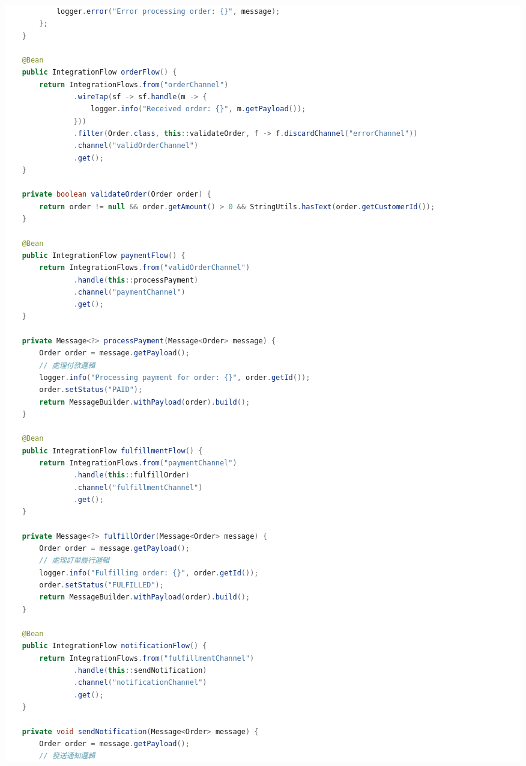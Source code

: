 ```java
            logger.error("Error processing order: {}", message);
        };
    }

    @Bean
    public IntegrationFlow orderFlow() {
        return IntegrationFlows.from("orderChannel")
                .wireTap(sf -> sf.handle(m -> {
                    logger.info("Received order: {}", m.getPayload());
                }))
                .filter(Order.class, this::validateOrder, f -> f.discardChannel("errorChannel"))
                .channel("validOrderChannel")
                .get();
    }

    private boolean validateOrder(Order order) {
        return order != null && order.getAmount() > 0 && StringUtils.hasText(order.getCustomerId());
    }

    @Bean
    public IntegrationFlow paymentFlow() {
        return IntegrationFlows.from("validOrderChannel")
                .handle(this::processPayment)
                .channel("paymentChannel")
                .get();
    }

    private Message<?> processPayment(Message<Order> message) {
        Order order = message.getPayload();
        // 處理付款邏輯
        logger.info("Processing payment for order: {}", order.getId());
        order.setStatus("PAID");
        return MessageBuilder.withPayload(order).build();
    }

    @Bean
    public IntegrationFlow fulfillmentFlow() {
        return IntegrationFlows.from("paymentChannel")
                .handle(this::fulfillOrder)
                .channel("fulfillmentChannel")
                .get();
    }

    private Message<?> fulfillOrder(Message<Order> message) {
        Order order = message.getPayload();
        // 處理訂單履行邏輯
        logger.info("Fulfilling order: {}", order.getId());
        order.setStatus("FULFILLED");
        return MessageBuilder.withPayload(order).build();
    }

    @Bean
    public IntegrationFlow notificationFlow() {
        return IntegrationFlows.from("fulfillmentChannel")
                .handle(this::sendNotification)
                .channel("notificationChannel")
                .get();
    }

    private void sendNotification(Message<Order> message) {
        Order order = message.getPayload();
        // 發送通知邏輯
```